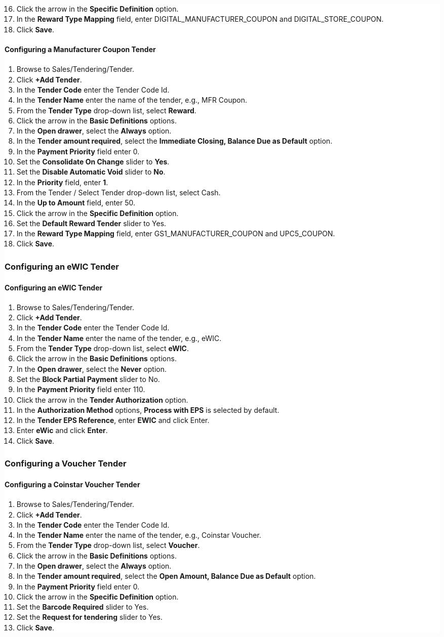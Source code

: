 16. Click the arrow in the **Specific Definition** option.
17. In the **Reward Type Mapping** field, enter DIGITAL_MANUFACTURER_COUPON and DIGITAL_STORE_COUPON.
18. Click **Save**.

#### Configuring a Manufacturer Coupon Tender

1. Browse to Sales/Tendering/Tender.
2. Click **+Add Tender**.
3. In the **Tender Code** enter the Tender Code Id.
4. In the **Tender Name** enter the name of the tender, e.g., MFR Coupon.
5. From the **Tender Type** drop-down list, select **Reward**.
6. Click the arrow in the **Basic Definitions** options.
7. In the **Open drawer**, select the **Always** option.
8. In the **Tender amount required**, select the **Immediate Closing, Balance Due as Default** option.
9. In the **Payment Priority** field enter 0.
10. Set the **Consolidate On Change** slider to **Yes**.
11.	Set the **Disable Automatic Void** slider to **No**.
12.	In the **Priority** field, enter **1**.
13.	From the Tender / Select Tender drop-down list, select Cash.
14.	In the **Up to Amount** field, enter 50.
15. Click the arrow in the **Specific Definition** option.
16. Set the **Default Reward Tender** slider to Yes.
17. In the **Reward Type Mapping** field, enter GS1_MANUFACTURER_COUPON and UPC5_COUPON.
18. Click **Save**.


### Configuring an eWIC Tender

#### Configuring an eWIC Tender 

1. Browse to Sales/Tendering/Tender.
2. Click **+Add Tender**.
3. In the **Tender Code** enter the Tender Code Id.
4. In the **Tender Name** enter the name of the tender, e.g., eWIC.
5. From the **Tender Type** drop-down list, select **eWIC**.
6. Click the arrow in the **Basic Definitions** options.
7. In the **Open drawer**, select the **Never** option.
8. Set the **Block Partial Payment** slider to No.
9. In the **Payment Priority** field enter 110.
10. Click the arrow in the **Tender Authorization** option.
11. In the **Authorization Method** options, **Process with EPS** is selected by default.
12. In the **Tender EPS Reference**, enter **EWIC** and click Enter.
13. Enter **eWic** and click **Enter**.
14. Click **Save**.


### Configuring a Voucher Tender

#### Configuring a Coinstar Voucher Tender 

1. Browse to Sales/Tendering/Tender.
2. Click **+Add Tender**.
3. In the **Tender Code** enter the Tender Code Id.
4. In the **Tender Name** enter the name of the tender, e.g., Coinstar Voucher.
5. From the **Tender Type** drop-down list, select **Voucher**.
6. Click the arrow in the **Basic Definitions** options.
7. In the **Open drawer**, select the **Always** option.
8. In the **Tender amount required**, select the **Open Amount, Balance Due as Default** option.
9. In the **Payment Priority** field enter 0.
10. Click the arrow in the **Specific Definition** option.
11. Set the **Barcode Required** slider to Yes.
12. Set the **Request for tendering** slider to Yes.
13. Click **Save**.
